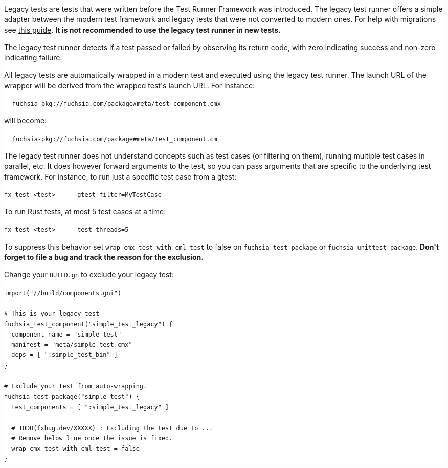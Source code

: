 Legacy tests are tests that were written before the Test Runner Framework was
introduced. The legacy test runner offers a simple adapter between the modern
test framework and legacy tests that were not converted to modern ones. For help
with migrations see [this guide][sys-migration-guide].
**It is not recommended to use the legacy test runner in new tests.**

The legacy test runner detects if a test passed or failed by observing its
return code, with zero indicating success and non-zero indicating failure.

All legacy tests are automatically wrapped in a modern test and executed using
the legacy test runner. The launch URL of the wrapper will be derived from the wrapped
test's launch URL. For instance:

&nbsp;&nbsp;&nbsp;&nbsp;`fuchsia-pkg://fuchsia.com/package#meta/test_component.cmx`

will become:

&nbsp;&nbsp;&nbsp;&nbsp;`fuchsia-pkg://fuchsia.com/package#meta/test_component.cm`

The legacy test runner does not understand concepts such as test cases (or
filtering on them), running multiple test cases in parallel, etc. It does
however forward arguments to the test, so you can pass arguments that are
specific to the underlying test framework. For instance, to run just a specific
test case from a gtest:

```posix-terminal
fx test <test> -- --gtest_filter=MyTestCase
```

To run Rust tests, at most 5 test cases at a time:

```posix-terminal
fx test <test> -- --test-threads=5
```

To suppress this behavior set `wrap_cmx_test_with_cml_test` to false on `fuchsia_test_package`
or `fuchsia_unittest_package`. **Don't forget to file a bug and track the reason
for the exclusion.**

Change your `BUILD.gn` to exclude your legacy test:

```gn
import("//build/components.gni")

# This is your legacy test
fuchsia_test_component("simple_test_legacy") {
  component_name = "simple_test"
  manifest = "meta/simple_test.cmx"
  deps = [ ":simple_test_bin" ]
}

# Exclude your test from auto-wrapping.
fuchsia_test_package("simple_test") {
  test_components = [ ":simple_test_legacy" ]

  # TODO(fxbug.dev/XXXXX) : Excluding the test due to ...
  # Remove below line once the issue is fixed.
  wrap_cmx_test_with_cml_test = false
}

```


[cf]: /docs/concepts/components/v2/
[component-manifest]: /docs/concepts/components/v2/component_manifests.md
[component-unit-tests]: /docs/development/components/build.md#unit-tests
[fidl-test-manager]: /sdk/fidl/fuchsia.test.manager/test_manager.fidl
[fidl-test-suite]: /sdk/fidl/fuchsia.test/suite.fidl
[ffx]: /docs/development/tools/ffx/overview.md
[fx-test]: https://fuchsia.dev/reference/tools/fx/cmd/test
[inclusive]: /docs/concepts/principles/inclusive.md
[integration-testing]: /docs/concepts/testing/v2/integration_testing.md
[manifests-offer]: /docs/concepts/components/v2/component_manifests.md#offer
[manifests-use]: /docs/concepts/components/v2/component_manifests.md#use
[runners]: /docs/concepts/components/v2/capabilities/runners.md
[test-suite-protocol]: /docs/concepts/components/v2/realms.md
[unit-tests]: /docs/development/components/build.md#unit_tests_with_generated_manifests
[loader-service]: /docs/concepts/booting/program_loading.md#the_loader_service
[caching-loader-service]: /src/sys/test_runners/src/elf/elf_component.rs
[framework-capabilities]: /docs/concepts/components/v2/capabilities/protocol.md#framework
[sys-migration-guide]: /docs/development/components/v2/migration.md
[sys-migration-guide-system-services]: /docs/development/components/v2/migration.md#system-services